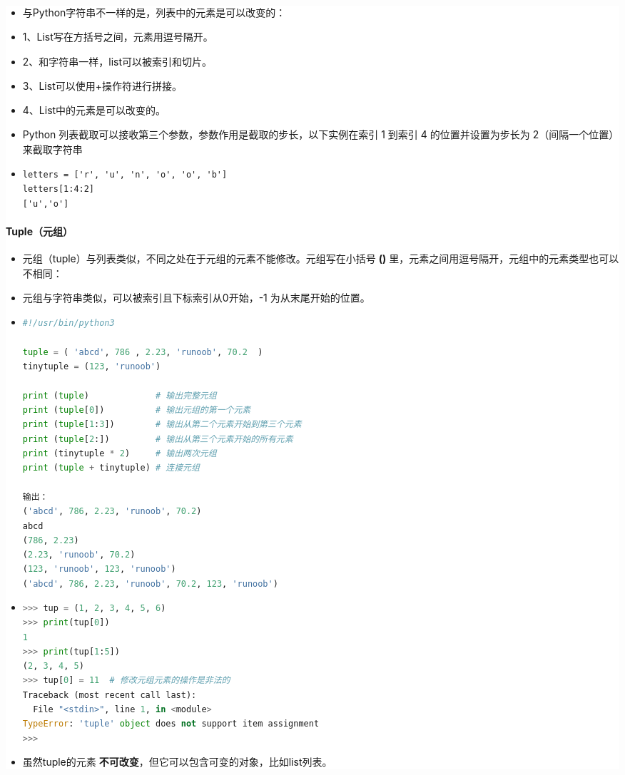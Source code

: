 

- 与Python字符串不一样的是，列表中的元素是可以改变的：
- 1、List写在方括号之间，元素用逗号隔开。
- 2、和字符串一样，list可以被索引和切片。
- 3、List可以使用+操作符进行拼接。
- 4、List中的元素是可以改变的。

- Python 列表截取可以接收第三个参数，参数作用是截取的步长，以下实例在索引 1 到索引 4 的位置并设置为步长为 2（间隔一个位置）来截取字符串

- ```
  letters = ['r', 'u', 'n', 'o', 'o', 'b']
  letters[1:4:2]
  ['u','o']
  ```



#### Tuple（元组）

- 元组（tuple）与列表类似，不同之处在于元组的元素不能修改。元组写在小括号 **()** 里，元素之间用逗号隔开，元组中的元素类型也可以不相同：

- 元组与字符串类似，可以被索引且下标索引从0开始，-1 为从末尾开始的位置。

  

- ```python
  #!/usr/bin/python3
  
  tuple = ( 'abcd', 786 , 2.23, 'runoob', 70.2  )
  tinytuple = (123, 'runoob')
  
  print (tuple)             # 输出完整元组
  print (tuple[0])          # 输出元组的第一个元素
  print (tuple[1:3])        # 输出从第二个元素开始到第三个元素
  print (tuple[2:])         # 输出从第三个元素开始的所有元素
  print (tinytuple * 2)     # 输出两次元组
  print (tuple + tinytuple) # 连接元组
  
  输出：
  ('abcd', 786, 2.23, 'runoob', 70.2)
  abcd
  (786, 2.23)
  (2.23, 'runoob', 70.2)
  (123, 'runoob', 123, 'runoob')
  ('abcd', 786, 2.23, 'runoob', 70.2, 123, 'runoob')
  ```

  

- ```python
  >>> tup = (1, 2, 3, 4, 5, 6)
  >>> print(tup[0])
  1
  >>> print(tup[1:5])
  (2, 3, 4, 5)
  >>> tup[0] = 11  # 修改元组元素的操作是非法的
  Traceback (most recent call last):
    File "<stdin>", line 1, in <module>
  TypeError: 'tuple' object does not support item assignment
  >>>
  ```

  

- 虽然tuple的元素 **不可改变**，但它可以包含可变的对象，比如list列表。

  ```